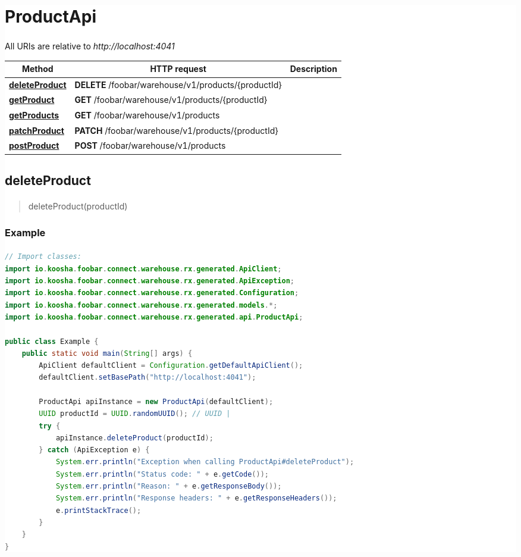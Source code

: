 # ProductApi

All URIs are relative to *http://localhost:4041*

| Method | HTTP request | Description |
|------------- | ------------- | -------------|
| [**deleteProduct**](ProductApi.md#deleteProduct) | **DELETE** /foobar/warehouse/v1/products/{productId} |  |
| [**getProduct**](ProductApi.md#getProduct) | **GET** /foobar/warehouse/v1/products/{productId} |  |
| [**getProducts**](ProductApi.md#getProducts) | **GET** /foobar/warehouse/v1/products |  |
| [**patchProduct**](ProductApi.md#patchProduct) | **PATCH** /foobar/warehouse/v1/products/{productId} |  |
| [**postProduct**](ProductApi.md#postProduct) | **POST** /foobar/warehouse/v1/products |  |



## deleteProduct

> deleteProduct(productId)



### Example

```java
// Import classes:
import io.koosha.foobar.connect.warehouse.rx.generated.ApiClient;
import io.koosha.foobar.connect.warehouse.rx.generated.ApiException;
import io.koosha.foobar.connect.warehouse.rx.generated.Configuration;
import io.koosha.foobar.connect.warehouse.rx.generated.models.*;
import io.koosha.foobar.connect.warehouse.rx.generated.api.ProductApi;

public class Example {
    public static void main(String[] args) {
        ApiClient defaultClient = Configuration.getDefaultApiClient();
        defaultClient.setBasePath("http://localhost:4041");

        ProductApi apiInstance = new ProductApi(defaultClient);
        UUID productId = UUID.randomUUID(); // UUID | 
        try {
            apiInstance.deleteProduct(productId);
        } catch (ApiException e) {
            System.err.println("Exception when calling ProductApi#deleteProduct");
            System.err.println("Status code: " + e.getCode());
            System.err.println("Reason: " + e.getResponseBody());
            System.err.println("Response headers: " + e.getResponseHeaders());
            e.printStackTrace();
        }
    }
}
```
